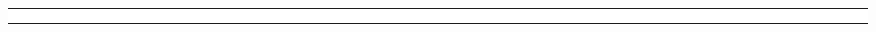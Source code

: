 ----------
----------

[/us/stat/67/588]: https://publicdocs.github.io/go/links?ns=uslm&ref=%2Fus%2Fstat%2F67%2F588
[/us/stat/82/79]: https://publicdocs.github.io/go/links?ns=uslm&ref=%2Fus%2Fstat%2F82%2F79
[/us/usc/t25/s765]: https://publicdocs.github.io/go/links?ns=uslm&ref=%2Fus%2Fusc%2Ft25%2Fs765
[/us/stat/67/588]: https://publicdocs.github.io/go/links?ns=uslm&ref=%2Fus%2Fstat%2F67%2F588
[/us/stat/82/79]: https://publicdocs.github.io/go/links?ns=uslm&ref=%2Fus%2Fstat%2F82%2F79
[/us/pl/96/227/s7]: https://publicdocs.github.io/go/links?ns=uslm&ref=%2Fus%2Fpl%2F96%2F227%2Fs7
[/us/stat/94/320]: https://publicdocs.github.io/go/links?ns=uslm&ref=%2Fus%2Fstat%2F94%2F320
[/us/pl/109/126/s4]: https://publicdocs.github.io/go/links?ns=uslm&ref=%2Fus%2Fpl%2F109%2F126%2Fs4
[/us/stat/119/2547]: https://publicdocs.github.io/go/links?ns=uslm&ref=%2Fus%2Fstat%2F119%2F2547
[/us/stat/67/588]: https://publicdocs.github.io/go/links?ns=uslm&ref=%2Fus%2Fstat%2F67%2F588
[/us/stat/82/79]: https://publicdocs.github.io/go/links?ns=uslm&ref=%2Fus%2Fstat%2F82%2F79
[/us/act/1953-08-15/ch505]: https://publicdocs.github.io/go/links?ns=uslm&ref=%2Fus%2Fact%2F1953-08-15%2Fch505
[/us/stat/67/590]: https://publicdocs.github.io/go/links?ns=uslm&ref=%2Fus%2Fstat%2F67%2F590
[/us/usc/t28/s1360]: https://publicdocs.github.io/go/links?ns=uslm&ref=%2Fus%2Fusc%2Ft28%2Fs1360
[/us/pl/90/284/s403/b]: https://publicdocs.github.io/go/links?ns=uslm&ref=%2Fus%2Fpl%2F90%2F284%2Fs403%2Fb
[/us/stat/82/79]: https://publicdocs.github.io/go/links?ns=uslm&ref=%2Fus%2Fstat%2F82%2F79
[/us/pl/109/126]: https://publicdocs.github.io/go/links?ns=uslm&ref=%2Fus%2Fpl%2F109%2F126
[/us/pl/111/11/s1982]: https://publicdocs.github.io/go/links?ns=uslm&ref=%2Fus%2Fpl%2F111%2F11%2Fs1982
[/us/stat/123/1093]: https://publicdocs.github.io/go/links?ns=uslm&ref=%2Fus%2Fstat%2F123%2F1093
[/us/pl/109/126]: https://publicdocs.github.io/go/links?ns=uslm&ref=%2Fus%2Fpl%2F109%2F126
[/us/stat/119/2546]: https://publicdocs.github.io/go/links?ns=uslm&ref=%2Fus%2Fstat%2F119%2F2546
[/us/usc/t25/s761]: https://publicdocs.github.io/go/links?ns=uslm&ref=%2Fus%2Fusc%2Ft25%2Fs761
[/us/pl/98/219]: https://publicdocs.github.io/go/links?ns=uslm&ref=%2Fus%2Fpl%2F98%2F219
[/us/stat/98/11]: https://publicdocs.github.io/go/links?ns=uslm&ref=%2Fus%2Fstat%2F98%2F11
[/us/pl/109/126/s4]: https://publicdocs.github.io/go/links?ns=uslm&ref=%2Fus%2Fpl%2F109%2F126%2Fs4
[/us/stat/119/2547]: https://publicdocs.github.io/go/links?ns=uslm&ref=%2Fus%2Fstat%2F119%2F2547
[/us/stat/48/985]: https://publicdocs.github.io/go/links?ns=uslm&ref=%2Fus%2Fstat%2F48%2F985
[/us/usc/t25/s465]: https://publicdocs.github.io/go/links?ns=uslm&ref=%2Fus%2Fusc%2Ft25%2Fs465
[/us/act/1938-06-24/s1]: https://publicdocs.github.io/go/links?ns=uslm&ref=%2Fus%2Fact%2F1938-06-24%2Fs1
[/us/stat/52/1037]: https://publicdocs.github.io/go/links?ns=uslm&ref=%2Fus%2Fstat%2F52%2F1037
[/us/usc/t25/s162a]: https://publicdocs.github.io/go/links?ns=uslm&ref=%2Fus%2Fusc%2Ft25%2Fs162a
[/us/pl/96/227]: https://publicdocs.github.io/go/links?ns=uslm&ref=%2Fus%2Fpl%2F96%2F227


